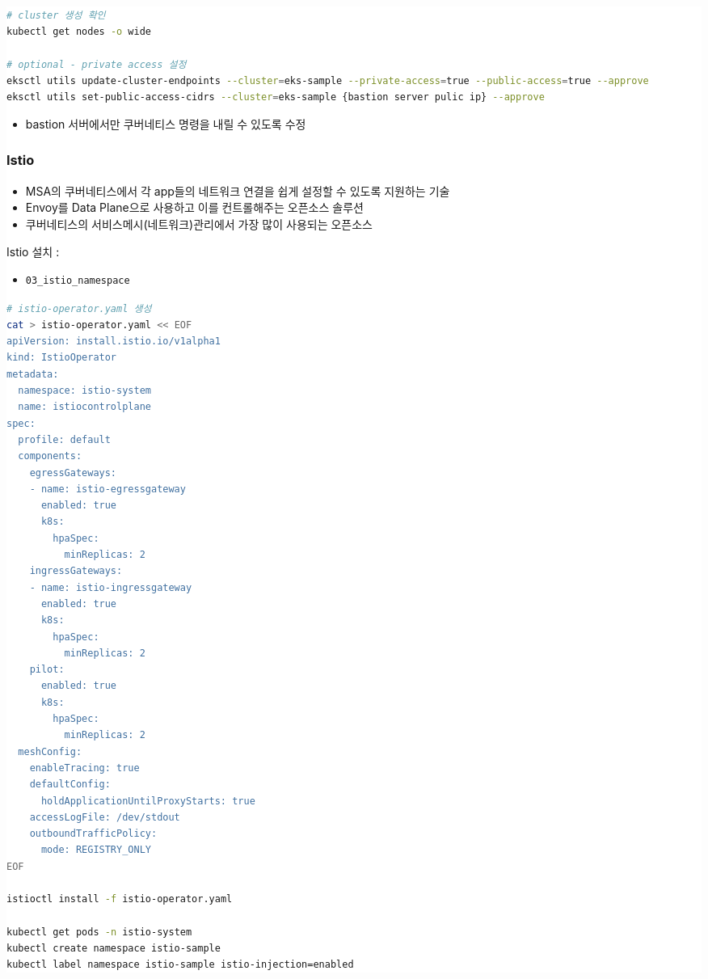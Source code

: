 ```bash
# cluster 생성 확인
kubectl get nodes -o wide

# optional - private access 설정
eksctl utils update-cluster-endpoints --cluster=eks-sample --private-access=true --public-access=true --approve
eksctl utils set-public-access-cidrs --cluster=eks-sample {bastion server pulic ip} --approve
```

* bastion 서버에서만 쿠버네티스 명령을 내릴 수 있도록 수정

### Istio

* MSA의 쿠버네티스에서 각 app들의 네트워크 연결을 쉽게 설정할 수 있도록 지원하는 기술
* Envoy를 Data Plane으로 사용하고 이를 컨트롤해주는 오픈소스 솔루션
* 쿠버네티스의 서비스메시(네트워크)관리에서 가장 많이 사용되는 오픈소스

Istio 설치 :

* `03_istio_namespace`

```bash
# istio-operator.yaml 생성
cat > istio-operator.yaml << EOF
apiVersion: install.istio.io/v1alpha1
kind: IstioOperator
metadata:
  namespace: istio-system
  name: istiocontrolplane
spec:
  profile: default
  components:
    egressGateways:
    - name: istio-egressgateway
      enabled: true
      k8s:
        hpaSpec:
          minReplicas: 2
    ingressGateways:
    - name: istio-ingressgateway
      enabled: true
      k8s:
        hpaSpec:
          minReplicas: 2
    pilot:
      enabled: true
      k8s:
        hpaSpec:
          minReplicas: 2
  meshConfig:
    enableTracing: true
    defaultConfig:
      holdApplicationUntilProxyStarts: true
    accessLogFile: /dev/stdout
    outboundTrafficPolicy:
      mode: REGISTRY_ONLY
EOF

istioctl install -f istio-operator.yaml

kubectl get pods -n istio-system
kubectl create namespace istio-sample
kubectl label namespace istio-sample istio-injection=enabled
```
